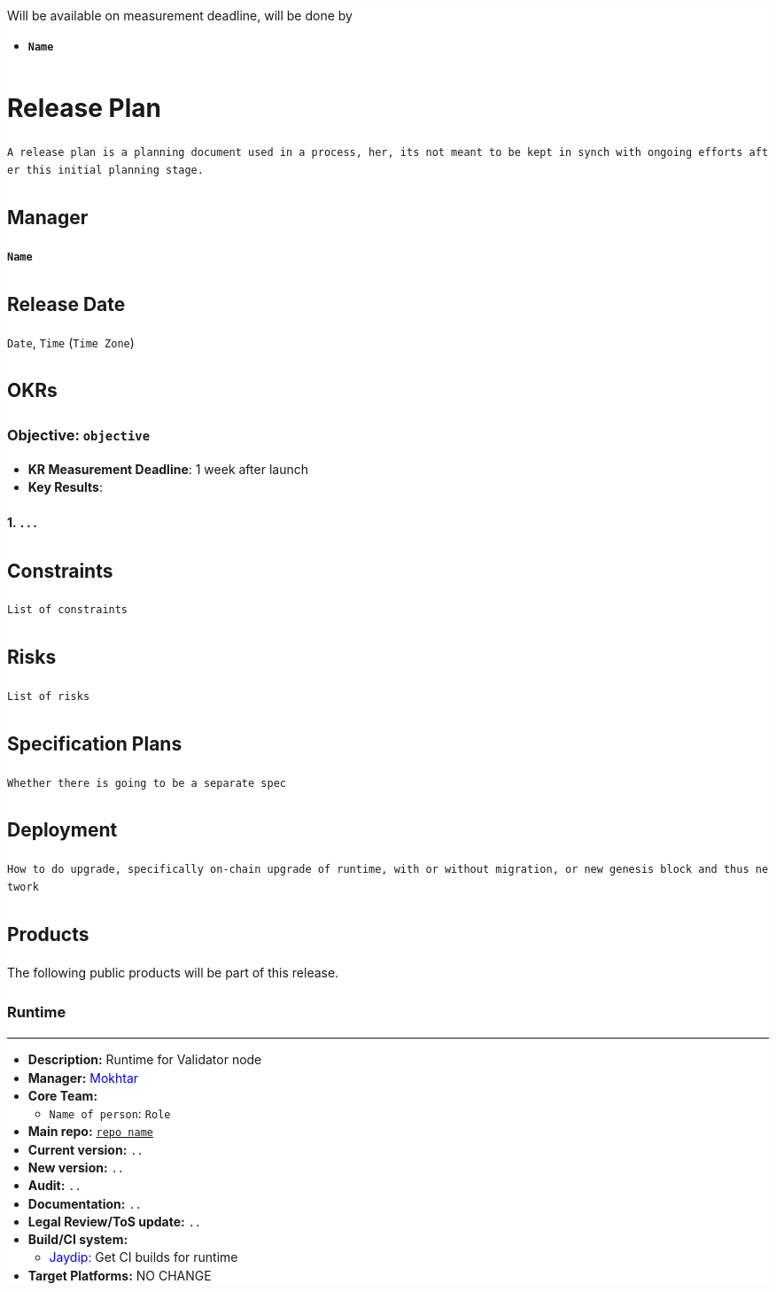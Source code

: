 Will be available on measurement deadline, will be done by

- **`Name`**

# Release Plan

`A release plan is a planning document used in a process, her, its not meant to be kept in synch with ongoing efforts after this initial planning stage.`

## Manager

**`Name`**

## Release Date

`Date`, `Time` (`Time Zone`)

## OKRs

### Objective: `objective`
- **KR Measurement Deadline**: 1 week after  launch
- **Key Results**:
#### 1. `...`

## Constraints

`List of constraints`

## Risks

`List of risks`

## Specification Plans

`Whether there is going to be a separate spec`

## Deployment

`How to do upgrade, specifically on-chain upgrade of runtime, with or without migration, or new genesis block and thus network`

## Products

The following public products will be part of this release.

### Runtime
---
- **Description:** Runtime for Validator node
- **Manager:** <span style="color:blue">Mokhtar</span>
- **Core Team:**
  - `Name of person`: `Role`
- **Main repo:** [`repo name`](...)
- **Current version:** `..`
- **New version:** `..`
- **Audit:** `..`
- **Documentation:** `..`
- **Legal Review/ToS update:** `..`
- **Build/CI system:**
  - <span style="color:blue">Jaydip</span>: Get CI builds for runtime
- **Target Platforms:** NO CHANGE